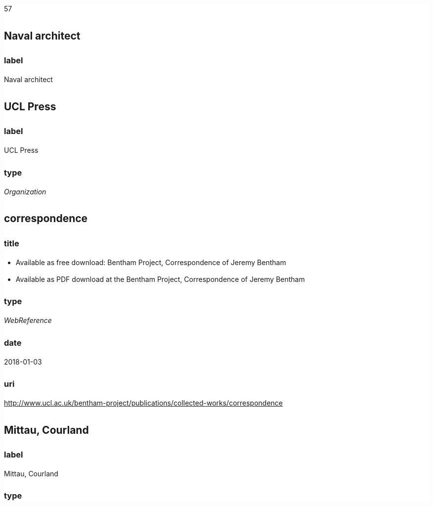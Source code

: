 
57

## Naval architect

### label


Naval architect

## UCL Press

### label


UCL Press

### type


*Organization*

## correspondence

### title

 - Available as free download: Bentham Project, Correspondence of Jeremy Bentham

 - Available as PDF download at the Bentham Project, Correspondence of Jeremy Bentham

### type


*WebReference*

### date


2018-01-03

### uri


http://www.ucl.ac.uk/bentham-project/publications/collected-works/correspondence

## Mittau, Courland

### label


Mittau, Courland

### type
